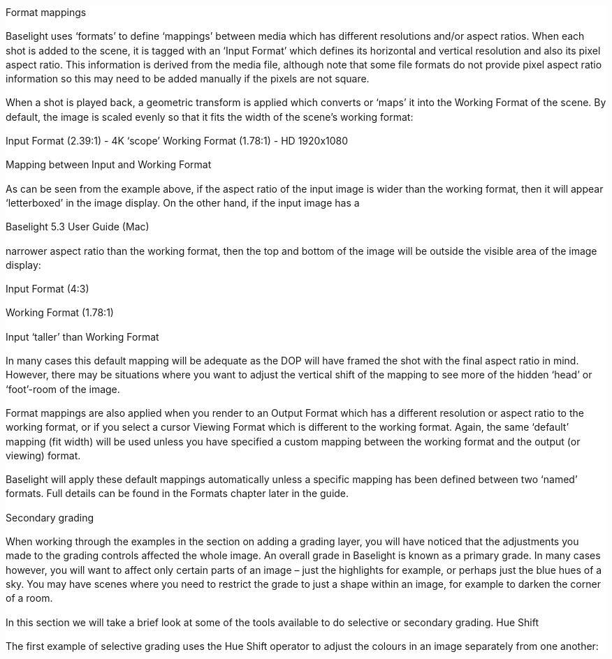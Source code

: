 Format mappings

Baselight uses ‘formats’ to define ‘mappings’ between media which has different resolutions and/or aspect ratios. When each shot is added to the scene, it is tagged with an ‘Input Format’ which defines its horizontal and vertical resolution and also its pixel aspect ratio. This information is derived from the media file, although note that some file formats do not provide pixel aspect ratio information so this may need to be added manually if the pixels are not square.

When a shot is played back, a geometric transform is applied which converts or ‘maps’ it into the Working Format of the scene. By default, the image is scaled evenly so that it fits the width of the scene’s working format:

Input Format \(2.39:1\) - 4K ‘scope’ Working Format \(1.78:1\) - HD 1920x1080

Mapping between Input and Working Format

As can be seen from the example above, if the aspect ratio of the input image is wider than the working format, then it will appear ‘letterboxed’ in the image display. On the other hand, if the input image has a



Baselight 5.3 User Guide \(Mac\)

narrower aspect ratio than the working format, then the top and bottom of the image will be outside the visible area of the image display:

Input Format \(4:3\)

Working Format \(1.78:1\)

Input ‘taller’ than Working Format

In many cases this default mapping will be adequate as the DOP will have framed the shot with the final aspect ratio in mind. However, there may be situations where you want to adjust the vertical shift of the mapping to see more of the hidden ‘head’ or ‘foot’-room of the image.

Format mappings are also applied when you render to an Output Format which has a different resolution or aspect ratio to the working format, or if you select a cursor Viewing Format which is different to the working format. Again, the same ‘default’ mapping \(fit width\) will be used unless you have specified a custom mapping between the working format and the output \(or viewing\) format.

Baselight will apply these default mappings automatically unless a specific mapping has been defined between two ‘named’ formats. Full details can be found in the Formats chapter later in the guide.

Secondary grading

When working through the examples in the section on adding a grading layer, you will have noticed that the adjustments you made to the grading controls affected the whole image. An overall grade in Baselight is known as a primary grade. In many cases however, you will want to affect only certain parts of an image – just the highlights for example, or perhaps just the blue hues of a sky. You may have scenes where you need to restrict the grade to just a shape within an image, for example to darken the corner of a room.

In this section we will take a brief look at some of the tools available to do selective or secondary grading. Hue Shift

The first example of selective grading uses the Hue Shift operator to adjust the colours in an image separately from one another:
